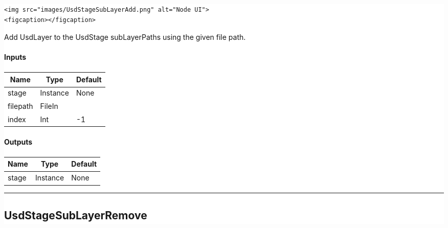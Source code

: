 	<img src="images/UsdStageSubLayerAdd.png" alt="Node UI">
	<figcaption></figcaption>
</figure>

Add UsdLayer to the UsdStage subLayerPaths using the given file path.

#### Inputs
| Name | Type | Default
| --- | --- | --- |
| stage | Instance | None
| filepath | FileIn | 
| index | Int | -1

#### Outputs
| Name | Type | Default |
| --- | --- | --- |
| stage | Instance | None


---
## UsdStageSubLayerRemove

<figure style="width: 30%">